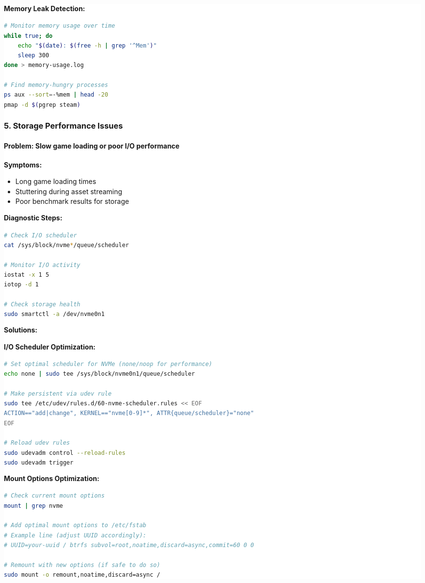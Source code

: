 **Memory Leak Detection:**
```bash
# Monitor memory usage over time
while true; do
    echo "$(date): $(free -h | grep '^Mem')"
    sleep 300
done > memory-usage.log

# Find memory-hungry processes
ps aux --sort=-%mem | head -20
pmap -d $(pgrep steam)
```

### 5. Storage Performance Issues

#### Problem: Slow game loading or poor I/O performance
**Symptoms:**
- Long game loading times
- Stuttering during asset streaming
- Poor benchmark results for storage

**Diagnostic Steps:**
```bash
# Check I/O scheduler
cat /sys/block/nvme*/queue/scheduler

# Monitor I/O activity
iostat -x 1 5
iotop -d 1

# Check storage health
sudo smartctl -a /dev/nvme0n1
```

**Solutions:**

**I/O Scheduler Optimization:**
```bash
# Set optimal scheduler for NVMe (none/noop for performance)
echo none | sudo tee /sys/block/nvme0n1/queue/scheduler

# Make persistent via udev rule
sudo tee /etc/udev/rules.d/60-nvme-scheduler.rules << EOF
ACTION=="add|change", KERNEL=="nvme[0-9]*", ATTR{queue/scheduler}="none"
EOF

# Reload udev rules
sudo udevadm control --reload-rules
sudo udevadm trigger
```

**Mount Options Optimization:**
```bash
# Check current mount options
mount | grep nvme

# Add optimal mount options to /etc/fstab
# Example line (adjust UUID accordingly):
# UUID=your-uuid / btrfs subvol=root,noatime,discard=async,commit=60 0 0

# Remount with new options (if safe to do so)
sudo mount -o remount,noatime,discard=async /
```
